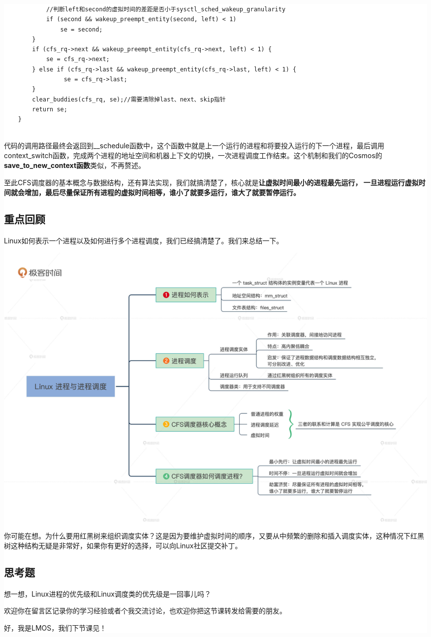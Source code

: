 ```
            //判断left和second的虚拟时间的差距是否小于sysctl_sched_wakeup_granularity
            if (second && wakeup_preempt_entity(second, left) < 1)
                se = second;
        }
        if (cfs_rq->next && wakeup_preempt_entity(cfs_rq->next, left) < 1) {
            se = cfs_rq->next;
        } else if (cfs_rq->last && wakeup_preempt_entity(cfs_rq->last, left) < 1) {
                 se = cfs_rq->last;
        }
        clear_buddies(cfs_rq, se);//需要清除掉last、next、skip指针
        return se;
    }
    

```

代码的调用路径最终会返回到\_\_schedule函数中，这个函数中就是上一个运行的进程和将要投入运行的下一个进程，最后调用context\_switch函数，完成两个进程的地址空间和机器上下文的切换，一次进程调度工作结束。这个机制和我们的Cosmos的**save\_to\_new\_context函数**类似，不再赘述。

至此CFS调度器的基本概念与数据结构，还有算法实现，我们就搞清楚了，核心就是**让虚拟时间最小的进程最先运行， 一旦进程运行虚拟时间就会增加，最后尽量保证所有进程的虚拟时间相等，谁小了就要多运行，谁大了就要暂停运行。**

## 重点回顾

Linux如何表示一个进程以及如何进行多个进程调度，我们已经搞清楚了。我们来总结一下。

![](./httpsstatic001geekbangorgresourceimagebd50bd82db725228db2b69cbbceef088a950.jpg)

你可能在想。为什么要用红黑树来组织调度实体？这是因为要维护虚拟时间的顺序，又要从中频繁的删除和插入调度实体，这种情况下红黑树这种结构无疑是非常好，如果你有更好的选择，可以向Linux社区提交补丁。

## 思考题

想一想，Linux进程的优先级和Linux调度类的优先级是一回事儿吗？

欢迎你在留言区记录你的学习经验或者个我交流讨论，也欢迎你把这节课转发给需要的朋友。

好，我是LMOS，我们下节课见！